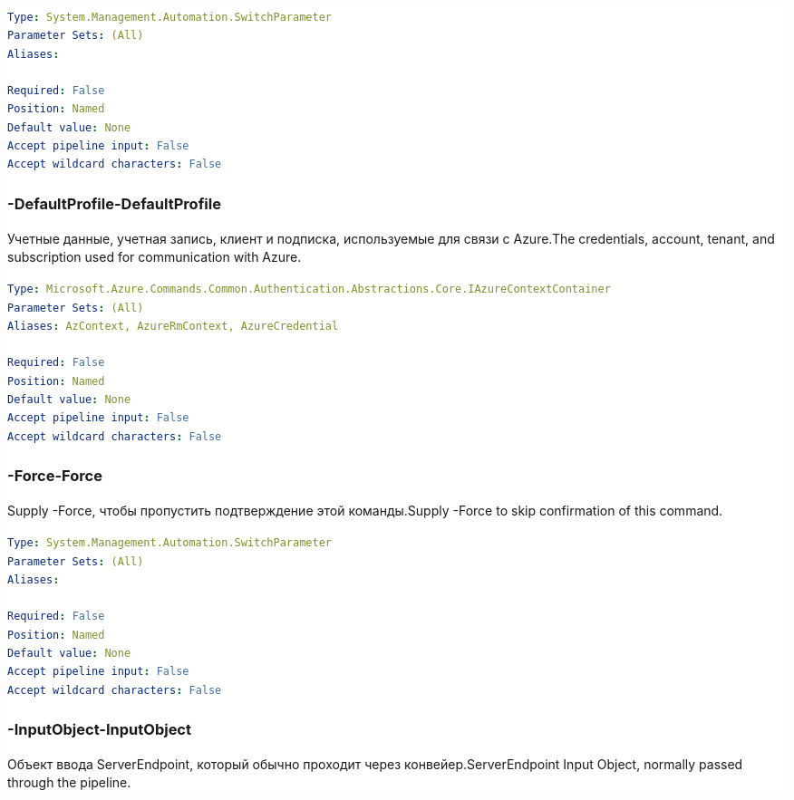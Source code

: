 ```yaml
Type: System.Management.Automation.SwitchParameter
Parameter Sets: (All)
Aliases:

Required: False
Position: Named
Default value: None
Accept pipeline input: False
Accept wildcard characters: False
```

### <span data-ttu-id="fcb3d-121">-DefaultProfile</span><span class="sxs-lookup"><span data-stu-id="fcb3d-121">-DefaultProfile</span></span>
<span data-ttu-id="fcb3d-122">Учетные данные, учетная запись, клиент и подписка, используемые для связи с Azure.</span><span class="sxs-lookup"><span data-stu-id="fcb3d-122">The credentials, account, tenant, and subscription used for communication with Azure.</span></span>

```yaml
Type: Microsoft.Azure.Commands.Common.Authentication.Abstractions.Core.IAzureContextContainer
Parameter Sets: (All)
Aliases: AzContext, AzureRmContext, AzureCredential

Required: False
Position: Named
Default value: None
Accept pipeline input: False
Accept wildcard characters: False
```

### <span data-ttu-id="fcb3d-123">-Force</span><span class="sxs-lookup"><span data-stu-id="fcb3d-123">-Force</span></span>
<span data-ttu-id="fcb3d-124">Supply -Force, чтобы пропустить подтверждение этой команды.</span><span class="sxs-lookup"><span data-stu-id="fcb3d-124">Supply -Force to skip confirmation of this command.</span></span>

```yaml
Type: System.Management.Automation.SwitchParameter
Parameter Sets: (All)
Aliases:

Required: False
Position: Named
Default value: None
Accept pipeline input: False
Accept wildcard characters: False
```

### <span data-ttu-id="fcb3d-125">-InputObject</span><span class="sxs-lookup"><span data-stu-id="fcb3d-125">-InputObject</span></span>
<span data-ttu-id="fcb3d-126">Объект ввода ServerEndpoint, который обычно проходит через конвейер.</span><span class="sxs-lookup"><span data-stu-id="fcb3d-126">ServerEndpoint Input Object, normally passed through the pipeline.</span></span>
